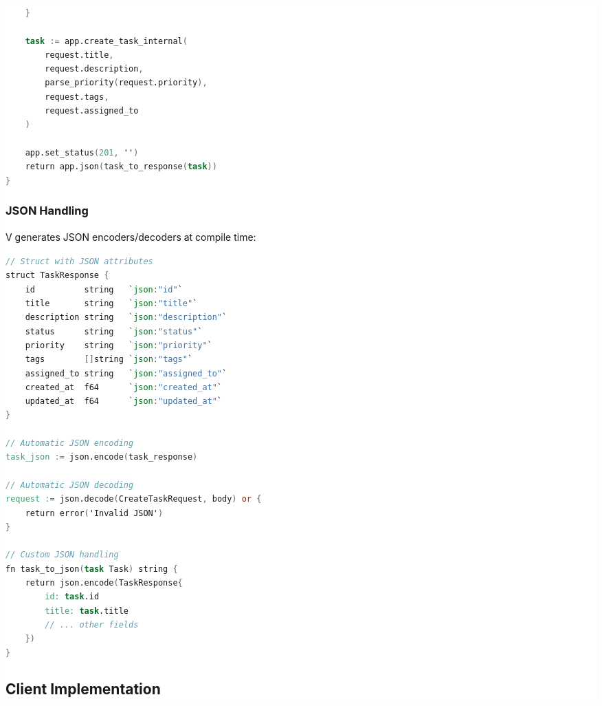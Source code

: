 ```v
    }
    
    task := app.create_task_internal(
        request.title,
        request.description,
        parse_priority(request.priority),
        request.tags,
        request.assigned_to
    )
    
    app.set_status(201, '')
    return app.json(task_to_response(task))
}
```

### JSON Handling

V generates JSON encoders/decoders at compile time:

```v
// Struct with JSON attributes
struct TaskResponse {
    id          string   `json:"id"`
    title       string   `json:"title"`
    description string   `json:"description"`
    status      string   `json:"status"`
    priority    string   `json:"priority"`
    tags        []string `json:"tags"`
    assigned_to string   `json:"assigned_to"`
    created_at  f64      `json:"created_at"`
    updated_at  f64      `json:"updated_at"`
}

// Automatic JSON encoding
task_json := json.encode(task_response)

// Automatic JSON decoding
request := json.decode(CreateTaskRequest, body) or {
    return error('Invalid JSON')
}

// Custom JSON handling
fn task_to_json(task Task) string {
    return json.encode(TaskResponse{
        id: task.id
        title: task.title
        // ... other fields
    })
}
```

## Client Implementation
